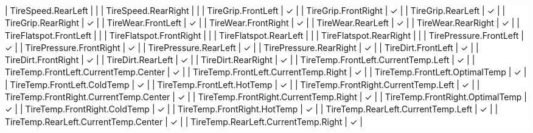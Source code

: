 | TireSpeed.RearLeft | |
| TireSpeed.RearRight | |
| TireGrip.FrontLeft | ✓ |
| TireGrip.FrontRight | ✓ |
| TireGrip.RearLeft | ✓ |
| TireGrip.RearRight | ✓ |
| TireWear.FrontLeft | ✓ |
| TireWear.FrontRight | ✓ |
| TireWear.RearLeft | ✓ |
| TireWear.RearRight | ✓ |
| TireFlatspot.FrontLeft | |
| TireFlatspot.FrontRight | |
| TireFlatspot.RearLeft | |
| TireFlatspot.RearRight | |
| TirePressure.FrontLeft | ✓ |
| TirePressure.FrontRight | ✓ |
| TirePressure.RearLeft | ✓ |
| TirePressure.RearRight | ✓ |
| TireDirt.FrontLeft | ✓ |
| TireDirt.FrontRight | ✓ |
| TireDirt.RearLeft | ✓ |
| TireDirt.RearRight | ✓ |
| TireTemp.FrontLeft.CurrentTemp.Left | ✓ |
| TireTemp.FrontLeft.CurrentTemp.Center | ✓ |
| TireTemp.FrontLeft.CurrentTemp.Right | ✓ |
| TireTemp.FrontLeft.OptimalTemp | ✓ |
| TireTemp.FrontLeft.ColdTemp | ✓ |
| TireTemp.FrontLeft.HotTemp | ✓ |
| TireTemp.FrontRight.CurrentTemp.Left | ✓ |
| TireTemp.FrontRight.CurrentTemp.Center | ✓ |
| TireTemp.FrontRight.CurrentTemp.Right | ✓ |
| TireTemp.FrontRight.OptimalTemp | ✓ |
| TireTemp.FrontRight.ColdTemp | ✓ |
| TireTemp.FrontRight.HotTemp | ✓ |
| TireTemp.RearLeft.CurrentTemp.Left | ✓ |
| TireTemp.RearLeft.CurrentTemp.Center | ✓ |
| TireTemp.RearLeft.CurrentTemp.Right | ✓ |